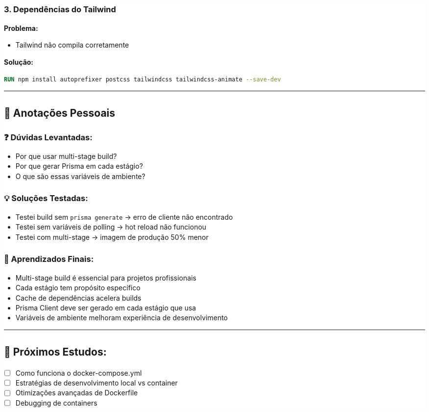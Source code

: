 ### 3. **Dependências do Tailwind**
**Problema:**
- Tailwind não compila corretamente

**Solução:**
```dockerfile
RUN npm install autoprefixer postcss tailwindcss tailwindcss-animate --save-dev
```

---

## 📝 Anotações Pessoais

### ❓ Dúvidas Levantadas:
- Por que usar multi-stage build?
- Por que gerar Prisma em cada estágio?
- O que são essas variáveis de ambiente?

### 💡 Soluções Testadas:
- Testei build sem `prisma generate` → erro de cliente não encontrado
- Testei sem variáveis de polling → hot reload não funcionou
- Testei com multi-stage → imagem de produção 50% menor

### 🚀 Aprendizados Finais:
- Multi-stage build é essencial para projetos profissionais
- Cada estágio tem propósito específico
- Cache de dependências acelera builds
- Prisma Client deve ser gerado em cada estágio que usa
- Variáveis de ambiente melhoram experiência de desenvolvimento

---

## 🔗 Próximos Estudos:
- [ ] Como funciona o docker-compose.yml
- [ ] Estratégias de desenvolvimento local vs container
- [ ] Otimizações avançadas de Dockerfile
- [ ] Debugging de containers